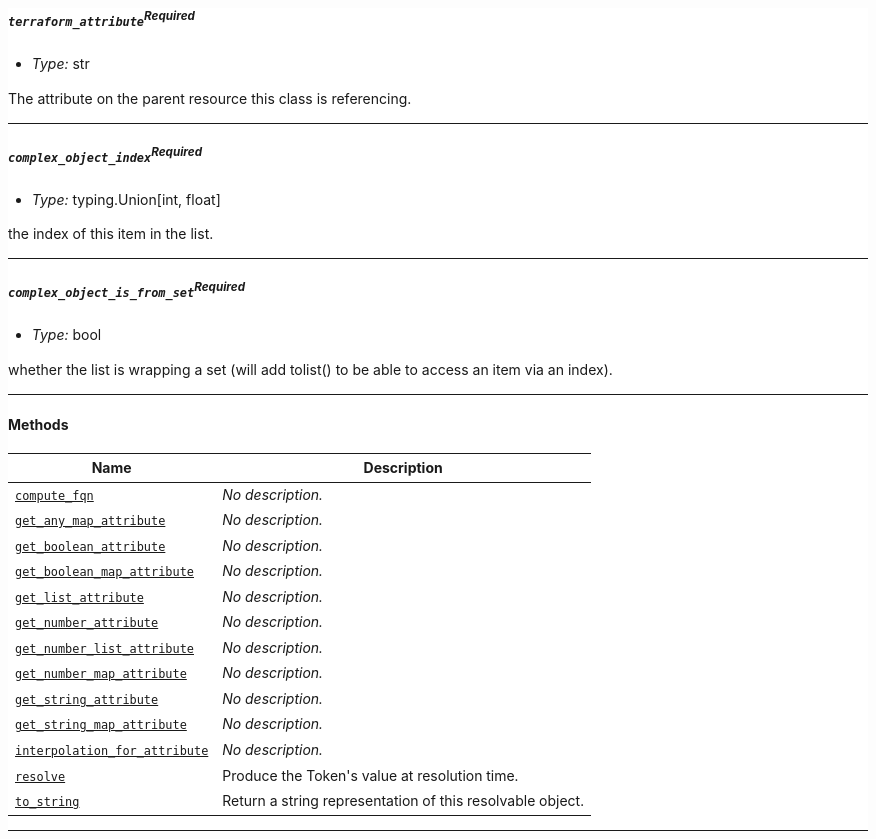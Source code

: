 ##### `terraform_attribute`<sup>Required</sup> <a name="terraform_attribute" id="rhizo-co-terraform-provider-oci.dataOciDesktopsDesktopPoolVolumes.DataOciDesktopsDesktopPoolVolumesDesktopPoolVolumeCollectionItemsOutputReference.Initializer.parameter.terraformAttribute"></a>

- *Type:* str

The attribute on the parent resource this class is referencing.

---

##### `complex_object_index`<sup>Required</sup> <a name="complex_object_index" id="rhizo-co-terraform-provider-oci.dataOciDesktopsDesktopPoolVolumes.DataOciDesktopsDesktopPoolVolumesDesktopPoolVolumeCollectionItemsOutputReference.Initializer.parameter.complexObjectIndex"></a>

- *Type:* typing.Union[int, float]

the index of this item in the list.

---

##### `complex_object_is_from_set`<sup>Required</sup> <a name="complex_object_is_from_set" id="rhizo-co-terraform-provider-oci.dataOciDesktopsDesktopPoolVolumes.DataOciDesktopsDesktopPoolVolumesDesktopPoolVolumeCollectionItemsOutputReference.Initializer.parameter.complexObjectIsFromSet"></a>

- *Type:* bool

whether the list is wrapping a set (will add tolist() to be able to access an item via an index).

---

#### Methods <a name="Methods" id="Methods"></a>

| **Name** | **Description** |
| --- | --- |
| <code><a href="#rhizo-co-terraform-provider-oci.dataOciDesktopsDesktopPoolVolumes.DataOciDesktopsDesktopPoolVolumesDesktopPoolVolumeCollectionItemsOutputReference.computeFqn">compute_fqn</a></code> | *No description.* |
| <code><a href="#rhizo-co-terraform-provider-oci.dataOciDesktopsDesktopPoolVolumes.DataOciDesktopsDesktopPoolVolumesDesktopPoolVolumeCollectionItemsOutputReference.getAnyMapAttribute">get_any_map_attribute</a></code> | *No description.* |
| <code><a href="#rhizo-co-terraform-provider-oci.dataOciDesktopsDesktopPoolVolumes.DataOciDesktopsDesktopPoolVolumesDesktopPoolVolumeCollectionItemsOutputReference.getBooleanAttribute">get_boolean_attribute</a></code> | *No description.* |
| <code><a href="#rhizo-co-terraform-provider-oci.dataOciDesktopsDesktopPoolVolumes.DataOciDesktopsDesktopPoolVolumesDesktopPoolVolumeCollectionItemsOutputReference.getBooleanMapAttribute">get_boolean_map_attribute</a></code> | *No description.* |
| <code><a href="#rhizo-co-terraform-provider-oci.dataOciDesktopsDesktopPoolVolumes.DataOciDesktopsDesktopPoolVolumesDesktopPoolVolumeCollectionItemsOutputReference.getListAttribute">get_list_attribute</a></code> | *No description.* |
| <code><a href="#rhizo-co-terraform-provider-oci.dataOciDesktopsDesktopPoolVolumes.DataOciDesktopsDesktopPoolVolumesDesktopPoolVolumeCollectionItemsOutputReference.getNumberAttribute">get_number_attribute</a></code> | *No description.* |
| <code><a href="#rhizo-co-terraform-provider-oci.dataOciDesktopsDesktopPoolVolumes.DataOciDesktopsDesktopPoolVolumesDesktopPoolVolumeCollectionItemsOutputReference.getNumberListAttribute">get_number_list_attribute</a></code> | *No description.* |
| <code><a href="#rhizo-co-terraform-provider-oci.dataOciDesktopsDesktopPoolVolumes.DataOciDesktopsDesktopPoolVolumesDesktopPoolVolumeCollectionItemsOutputReference.getNumberMapAttribute">get_number_map_attribute</a></code> | *No description.* |
| <code><a href="#rhizo-co-terraform-provider-oci.dataOciDesktopsDesktopPoolVolumes.DataOciDesktopsDesktopPoolVolumesDesktopPoolVolumeCollectionItemsOutputReference.getStringAttribute">get_string_attribute</a></code> | *No description.* |
| <code><a href="#rhizo-co-terraform-provider-oci.dataOciDesktopsDesktopPoolVolumes.DataOciDesktopsDesktopPoolVolumesDesktopPoolVolumeCollectionItemsOutputReference.getStringMapAttribute">get_string_map_attribute</a></code> | *No description.* |
| <code><a href="#rhizo-co-terraform-provider-oci.dataOciDesktopsDesktopPoolVolumes.DataOciDesktopsDesktopPoolVolumesDesktopPoolVolumeCollectionItemsOutputReference.interpolationForAttribute">interpolation_for_attribute</a></code> | *No description.* |
| <code><a href="#rhizo-co-terraform-provider-oci.dataOciDesktopsDesktopPoolVolumes.DataOciDesktopsDesktopPoolVolumesDesktopPoolVolumeCollectionItemsOutputReference.resolve">resolve</a></code> | Produce the Token's value at resolution time. |
| <code><a href="#rhizo-co-terraform-provider-oci.dataOciDesktopsDesktopPoolVolumes.DataOciDesktopsDesktopPoolVolumesDesktopPoolVolumeCollectionItemsOutputReference.toString">to_string</a></code> | Return a string representation of this resolvable object. |

---